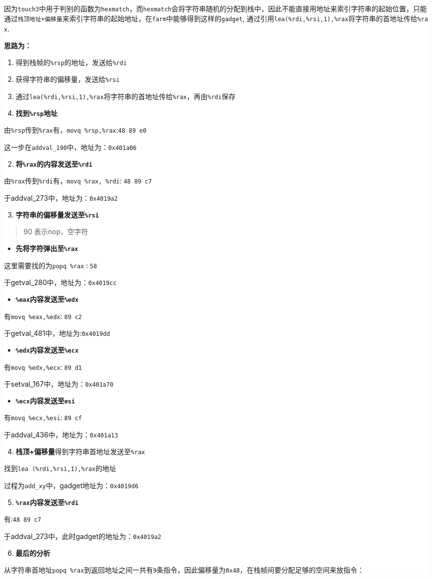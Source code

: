 因为`touch3`中用于判别的函数为`hexmatch`，而`hexmatch`会将字符串随机的分配到栈中，因此不能直接用地址来索引字符串的起始位置，只能通过`栈顶地址+偏移量`来索引字符串的起始地址，在`farm`中能够得到这样的`gadget`, 通过引用`lea(%rdi,%rsi,1),%rax`将字符串的首地址传给`%rax`.

**思路为：**

1. 得到栈帧的`%rsp`的地址，发送给`%rdi`
2. 获得字符串的偏移量，发送给`%rsi`
3. 通过`lea(%rdi,%rsi,1),%rax`将字符串的首地址传给`%rax`，再由`%rdi`保存

1. **找到`%rsp`地址**

由`%rsp`传到`%rax`有，`movq %rsp,%rax`:`48 89 e0`

这一步在`addval_190`中，地址为：`0x401a06`

2. **将`%rax`的内容发送至`%rdi`**

由`%rax`传到`%rdi`有，`movq %rax, %rdi`: `48 89 c7`

于addval_273中，地址为：`0x4019a2`

3. **字符串的偏移量发送至`%rsi`**

> 90 表示nop，空字符

- **先将字符弹出至`%rax`**

这里需要找的为`popq %rax` : `58`

于getval_280中，地址为：`0x4019cc`

- **`%eax`内容发送至`%edx`**

有`movq %eax,%edx`: `89 c2`

于getval_481中，地址为:`0x4019dd`

- **`%edx`内容发送至`%ecx`**

有`movq %edx,%ecx`: `89 d1`

于setval_167中，地址为：`0x401a70`

- **`%ecx`内容发送至`esi`**

有`movq %ecx,%esi`: `89 cf`

于addval_436中，地址为：`0x401a13`

4. **栈顶+偏移量**得到字符串首地址发送至`%rax`

找到`lea (%rdi,%rsi,1),%rax`的地址

过程为`add_xy`中，gadget地址为：`0x4019d6`

5. **`%rax`内容发送至`%rdi`**

有:`48 89 c7`

于addval_273中，此时gadget的地址为：`0x4019a2`

6. **最后的分析**

从字符串首地址`popq %rax`到返回地址之间一共有`9`条指令，因此偏移量为`0x48`，在栈帧间要分配足够的空间来放指令：
